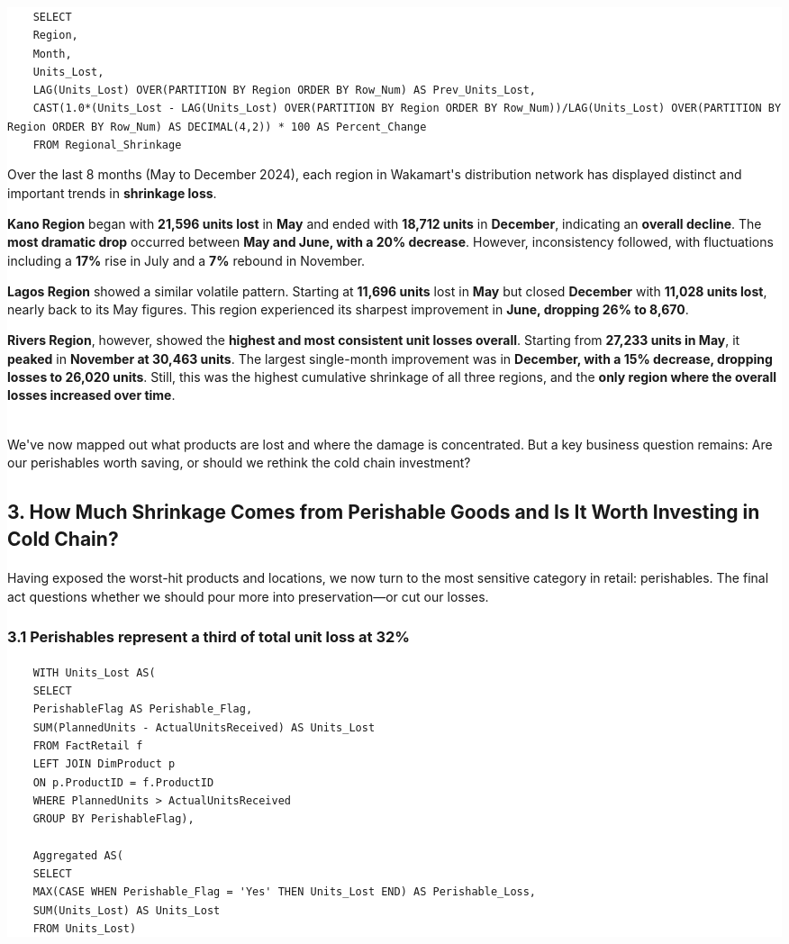         SELECT 
        Region,
        Month,
        Units_Lost,
        LAG(Units_Lost) OVER(PARTITION BY Region ORDER BY Row_Num) AS Prev_Units_Lost,
        CAST(1.0*(Units_Lost - LAG(Units_Lost) OVER(PARTITION BY Region ORDER BY Row_Num))/LAG(Units_Lost) OVER(PARTITION BY Region ORDER BY Row_Num) AS DECIMAL(4,2)) * 100 AS Percent_Change
        FROM Regional_Shrinkage


Over the last 8 months (May to December 2024), each region in Wakamart's distribution network has displayed distinct and important trends in **shrinkage loss**.

**Kano Region** began with **21,596 units lost** in **May** and ended with **18,712 units** in **December**, indicating an **overall decline**. The **most dramatic drop** occurred between **May and June, with a 20% decrease**. However, inconsistency followed, with fluctuations including a **17%** rise in July and a **7%** rebound in November.

**Lagos Region** showed a similar volatile pattern. Starting at **11,696 units** lost in **May** but closed **December** with **11,028 units lost**, nearly back to its May figures. This region experienced its sharpest improvement in **June, dropping 26% to 8,670**.

**Rivers Region**, however, showed the **highest and most consistent unit losses overall**. Starting from **27,233 units in May**, it **peaked** in **November at 30,463 units**. The largest single-month improvement was in **December, with a 15% decrease, dropping losses to 26,020 units**. Still, this was the highest cumulative shrinkage of all three regions, and the **only region where the overall losses increased over time**.

<br/>
We've now mapped out what products are lost and where the damage is concentrated. But a key business question remains: Are our perishables worth saving, or should we rethink the cold chain investment?
<br/>

## 3. How Much Shrinkage Comes from Perishable Goods and Is It Worth Investing in Cold Chain?
Having exposed the worst-hit products and locations, we now turn to the most sensitive category in retail: perishables. The final act questions whether we should pour more into preservation—or cut our losses.
### 3.1 Perishables represent a third of total unit loss at 32%

        WITH Units_Lost AS(
        SELECT 
        PerishableFlag AS Perishable_Flag,
        SUM(PlannedUnits - ActualUnitsReceived) AS Units_Lost
        FROM FactRetail f
        LEFT JOIN DimProduct p
        ON p.ProductID = f.ProductID
        WHERE PlannedUnits > ActualUnitsReceived
        GROUP BY PerishableFlag),
        
        Aggregated AS(
        SELECT 
        MAX(CASE WHEN Perishable_Flag = 'Yes' THEN Units_Lost END) AS Perishable_Loss,
        SUM(Units_Lost) AS Units_Lost
        FROM Units_Lost)
        
